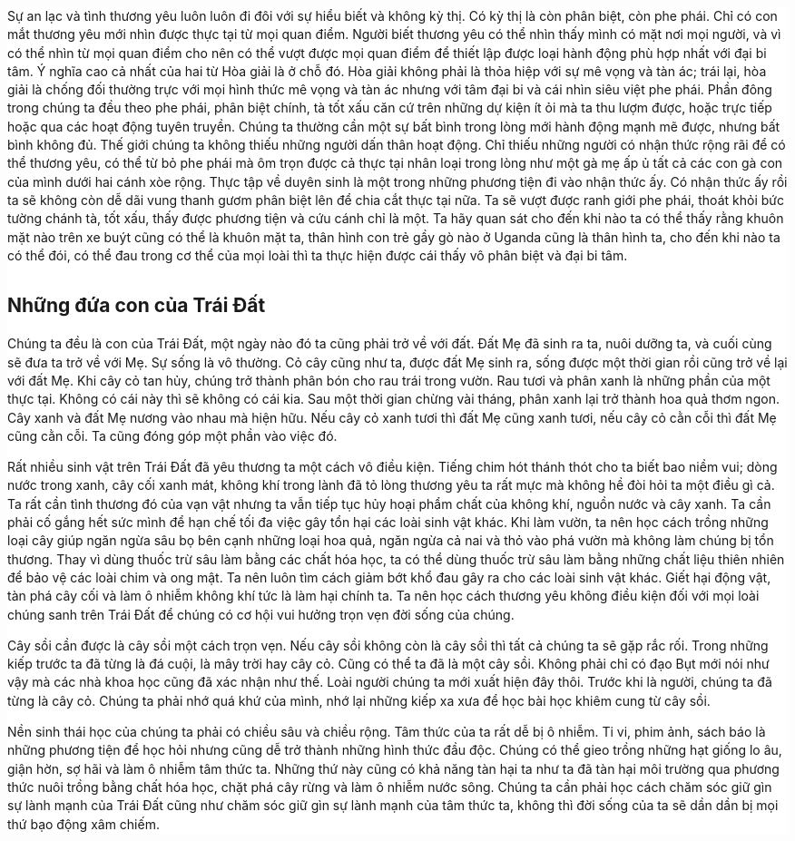 Sự an lạc và tình thương yêu luôn luôn đi đôi với sự hiểu biết và không kỳ thị. Có kỳ thị là còn phân biệt, còn phe phái. Chỉ có con mắt thương yêu mới nhìn được thực tại từ mọi quan điểm. Người biết thương yêu có thể nhìn thấy mình có mặt nơi mọi người, và vì có thể nhìn từ mọi quan điểm cho nên có thể vượt được mọi quan điểm để thiết lập được loại hành động phù hợp nhất với đại bi tâm. Ý nghĩa cao cả nhất của hai từ Hòa giải là ở chỗ đó. Hòa giải không phải là thỏa hiệp với sự mê vọng và tàn ác; trái lại, hòa giải là chống đối thường trực với mọi hình thức mê vọng và tàn ác nhưng với tâm đại bi và cái nhìn siêu việt phe phái. Phần đông trong chúng ta đều theo phe phái, phân biệt chính, tà tốt xấu căn cứ trên những dự kiện ít ỏi mà ta thu lượm được, hoặc trực tiếp hoặc qua các hoạt động tuyên truyền. Chúng ta thường cần một sự bất bình trong lòng mới hành động mạnh mẽ được, nhưng bất bình không đủ. Thế giới chúng ta không thiếu những người dấn thân hoạt động. Chỉ thiếu những người có nhận thức rộng rãi để có thể thương yêu, có thể từ bỏ phe phái mà ôm trọn được cả thực tại nhân loại trong lòng như một gà mẹ ấp ủ tất cả các con gà con của mình dưới hai cánh xòe rộng. Thực tập về duyên sinh là một trong những phương tiện đi vào nhận thức ấy. Có nhận thức ấy rồi ta sẽ không còn dễ dãi vung thanh gươm phân biệt lên để chia cắt thực tại nữa. Ta sẽ vượt được ranh giới phe phái, thoát khỏi bức tường chánh tà, tốt xấu, thấy được phương tiện và cứu cánh chỉ là một. Ta hãy quan sát cho đến khi nào ta có thể thấy rằng khuôn mặt nào trên xe buýt cũng có thể là khuôn mặt ta, thân hình con trẻ gầy gò nào ở Uganda cũng là thân hình ta, cho đến khi nào ta có thể đói, có thể đau trong cơ thể của mọi loài thì ta thực hiện được cái thấy vô phân biệt và đại bi tâm.

## Những đứa con của Trái Đất

Chúng ta đều là con của Trái Đất, một ngày nào đó ta cũng phải trở về với đất. Đất Mẹ đã sinh ra ta, nuôi dưỡng ta, và cuối cùng sẽ đưa ta trở về với Mẹ. Sự sống là vô thường. Cỏ cây cũng như ta, được đất Mẹ sinh ra, sống được một thời gian rồi cũng trở về lại với đất Mẹ. Khi cây cỏ tan hủy, chúng trở thành phân bón cho rau trái trong vườn. Rau tươi và phân xanh là những phần của một thực tại. Không có cái này thì sẽ không có cái kia. Sau một thời gian chừng vài tháng, phân xanh lại trở thành hoa quả thơm ngon. Cây xanh và đất Mẹ nương vào nhau mà hiện hữu. Nếu cây cỏ xanh tươi thì đất Mẹ cũng xanh tươi, nếu cây cỏ cằn cỗi thì đất Mẹ cũng cằn cỗi. Ta cũng đóng góp một phần vào việc đó.

Rất nhiều sinh vật trên Trái Đất đã yêu thương ta một cách vô điều kiện. Tiếng chim hót thánh thót cho ta biết bao niềm vui; dòng nước trong xanh, cây cối xanh mát, không khí trong lành đã tỏ lòng thương yêu ta rất mực mà không hề đòi hỏi ta một điều gì cả. Ta rất cần tình thương đó của vạn vật nhưng ta vẫn tiếp tục hủy hoại phẩm chất của không khí, nguồn nước và cây xanh. Ta cần phải cố gắng hết sức mình để hạn chế tối đa việc gây tổn hại các loài sinh vật khác. Khi làm vườn, ta nên học cách trồng những loại cây giúp ngăn ngừa sâu bọ bên cạnh những loại hoa quả, ngăn ngừa cả nai và thỏ vào phá vườn mà không làm chúng bị tổn thương. Thay vì dùng thuốc trừ sâu làm bằng các chất hóa học, ta có thể dùng thuốc trừ sâu làm bằng những chất liệu thiên nhiên để bảo vệ các loài chim và ong mật. Ta nên luôn tìm cách giảm bớt khổ đau gây ra cho các loài sinh vật khác. Giết hại động vật, tàn phá cây cối và làm ô nhiễm không khí tức là làm hại chính ta. Ta nên học cách thương yêu không điều kiện đối với mọi loài chúng sanh trên Trái Đất để chúng có cơ hội vui hưởng trọn vẹn đời sống của chúng.

Cây sồi cần được là cây sồi một cách trọn vẹn. Nếu cây sồi không còn là cây sồi thì tất cả chúng ta sẽ gặp rắc rối. Trong những kiếp trước ta đã từng là đá cuội, là mây trời hay cây cỏ. Cũng có thể ta đã là một cây sồi. Không phải chỉ có đạo Bụt mới nói như vậy mà các nhà khoa học cũng đã xác nhận như thế. Loài người chúng ta mới xuất hiện đây thôi. Trước khi là người, chúng ta đã từng là cây cỏ. Chúng ta phải nhớ quá khứ của mình, nhớ lại những kiếp xa xưa để học bài học khiêm cung từ cây sồi.

Nền sinh thái học của chúng ta phải có chiều sâu và chiều rộng. Tâm thức của ta rất dễ bị ô nhiễm. Ti vi, phim ảnh, sách báo là những phương tiện để học hỏi nhưng cũng dễ trở thành những hình thức đầu độc. Chúng có thể gieo trồng những hạt giống lo âu, giận hờn, sợ hãi và làm ô nhiễm tâm thức ta. Những thứ này cũng có khả năng tàn hại ta như ta đã tàn hại môi trường qua phương thức nuôi trồng bằng chất hóa học, chặt phá cây rừng và làm ô nhiễm nước sông. Chúng ta cần phải học cách chăm sóc giữ gìn sự lành mạnh của Trái Đất cũng như chăm sóc giữ gìn sự lành mạnh của tâm thức ta, không thì đời sống của ta sẽ dần dần bị mọi thứ bạo động xâm chiếm.
